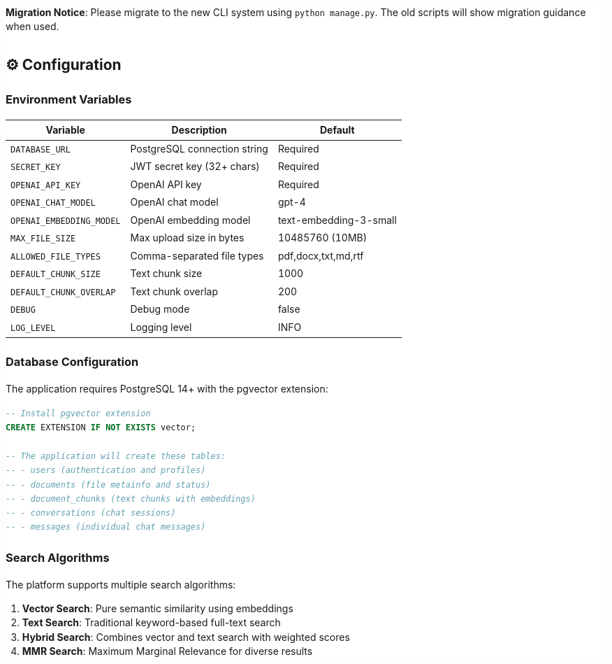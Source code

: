 **Migration Notice**: Please migrate to the new CLI system using `python manage.py`. The old scripts will show migration guidance when used.

## ⚙️ Configuration

### Environment Variables

| Variable | Description | Default |
|----------|-------------|---------|
| `DATABASE_URL` | PostgreSQL connection string | Required |
| `SECRET_KEY` | JWT secret key (32+ chars) | Required |
| `OPENAI_API_KEY` | OpenAI API key | Required |
| `OPENAI_CHAT_MODEL` | OpenAI chat model | gpt-4 |
| `OPENAI_EMBEDDING_MODEL` | OpenAI embedding model | text-embedding-3-small |
| `MAX_FILE_SIZE` | Max upload size in bytes | 10485760 (10MB) |
| `ALLOWED_FILE_TYPES` | Comma-separated file types | pdf,docx,txt,md,rtf |
| `DEFAULT_CHUNK_SIZE` | Text chunk size | 1000 |
| `DEFAULT_CHUNK_OVERLAP` | Text chunk overlap | 200 |
| `DEBUG` | Debug mode | false |
| `LOG_LEVEL` | Logging level | INFO |

### Database Configuration

The application requires PostgreSQL 14+ with the pgvector extension:

```sql
-- Install pgvector extension
CREATE EXTENSION IF NOT EXISTS vector;

-- The application will create these tables:
-- - users (authentication and profiles)
-- - documents (file metainfo and status)
-- - document_chunks (text chunks with embeddings)
-- - conversations (chat sessions)
-- - messages (individual chat messages)
```

### Search Algorithms

The platform supports multiple search algorithms:

1. **Vector Search**: Pure semantic similarity using embeddings
2. **Text Search**: Traditional keyword-based full-text search
3. **Hybrid Search**: Combines vector and text search with weighted scores
4. **MMR Search**: Maximum Marginal Relevance for diverse results
